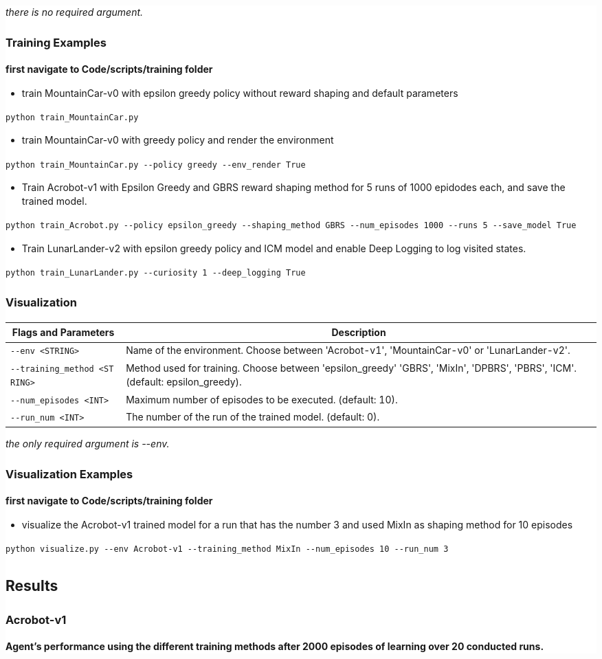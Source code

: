 *there is no required argument.*
### Training Examples
**first navigate to Code/scripts/training folder**
- train MountainCar-v0 with epsilon greedy policy without reward shaping and default parameters
```
python train_MountainCar.py
```

- train MountainCar-v0 with greedy policy and render the environment
```
python train_MountainCar.py --policy greedy --env_render True
```
- Train Acrobot-v1 with Epsilon Greedy and GBRS reward shaping method for 5 runs of 1000 epidodes each, and save the trained model.
```
python train_Acrobot.py --policy epsilon_greedy --shaping_method GBRS --num_episodes 1000 --runs 5 --save_model True
```
- Train LunarLander-v2 with epsilon greedy policy and ICM model and enable Deep Logging to log visited states.
```
python train_LunarLander.py --curiosity 1 --deep_logging True
```

### Visualization

| Flags and Parameters  | Description |
| ------------- | ------------- |
| ``--env <STRING>``  | Name of the environment. Choose between 'Acrobot-v1', 'MountainCar-v0' or 'LunarLander-v2'. |
| ``--training_method <STRING>``  | Method used for training. Choose between 'epsilon_greedy' 'GBRS', 'MixIn', 'DPBRS', 'PBRS', 'ICM'. (default: epsilon_greedy).
| ``--num_episodes <INT>``  | Maximum number of episodes to be executed. (default: 10). |
| ``--run_num <INT>``  | The number of the run of the trained model. (default: 0). |

*the only required argument is --env.*

### Visualization Examples
**first navigate to Code/scripts/training folder**

- visualize the Acrobot-v1 trained model for a run that has the number 3 and used MixIn as shaping method for 10 episodes 
```
python visualize.py --env Acrobot-v1 --training_method MixIn --num_episodes 10 --run_num 3
```
## Results
### Acrobot-v1
**Agent’s performance using the different training methods after 2000 episodes of learning over 20 conducted runs.**

<p float="left">